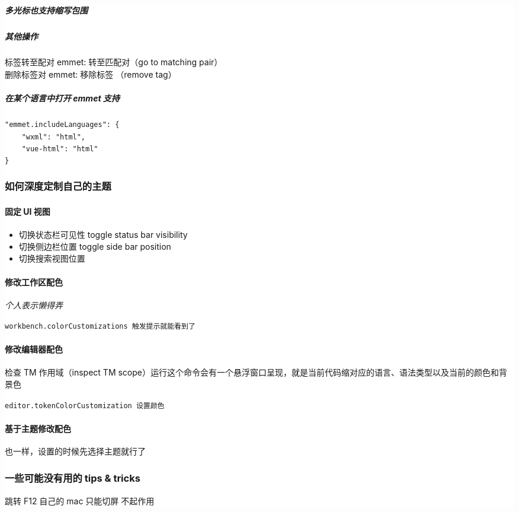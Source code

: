 ##### 多光标也支持缩写包围

##### 其他操作

标签转至配对 emmet: 转至匹配对（go to matching pair）   
删除标签对 emmet: 移除标签 （remove tag）

##### 在某个语言中打开 emmet 支持

	"emmet.includeLanguages": {
        "wxml": "html",
        "vue-html": "html"
    }


### 如何深度定制自己的主题

#### 固定 UI 视图

- 切换状态栏可见性 toggle status bar visibility
- 切换侧边栏位置 toggle side bar position
- 切换搜索视图位置 

#### 修改工作区配色 

*个人表示懒得弄*

	workbench.colorCustomizations 触发提示就能看到了
	
#### 修改编辑器配色

检查 TM 作用域（inspect TM scope）运行这个命令会有一个悬浮窗口呈现，就是当前代码缩对应的语言、语法类型以及当前的颜色和背景色

    editor.tokenColorCustomization 设置颜色
	
#### 基于主题修改配色

也一样，设置的时候先选择主题就行了



### 一些可能没有用的 tips & tricks

跳转 F12 自己的 mac 只能切屏 不起作用
